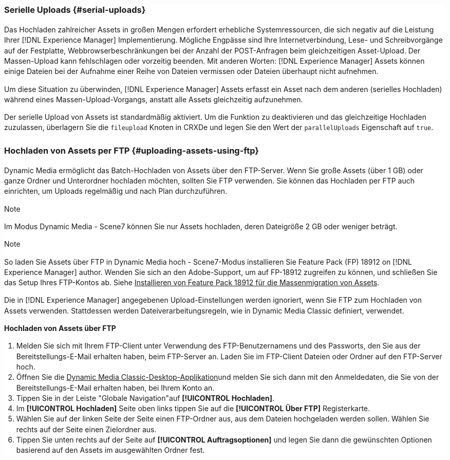 ### Serielle Uploads {#serial-uploads}

Das Hochladen zahlreicher Assets in großen Mengen erfordert erhebliche Systemressourcen, die sich negativ auf die Leistung Ihrer [!DNL Experience Manager] Implementierung. Mögliche Engpässe sind Ihre Internetverbindung, Lese- und Schreibvorgänge auf der Festplatte, Webbrowserbeschränkungen bei der Anzahl der POST-Anfragen beim gleichzeitigen Asset-Upload. Der Massen-Upload kann fehlschlagen oder vorzeitig beenden. Mit anderen Worten: [!DNL Experience Manager] Assets können einige Dateien bei der Aufnahme einer Reihe von Dateien vermissen oder Dateien überhaupt nicht aufnehmen.

Um diese Situation zu überwinden, [!DNL Experience Manager] Assets erfasst ein Asset nach dem anderen (serielles Hochladen) während eines Massen-Upload-Vorgangs, anstatt alle Assets gleichzeitig aufzunehmen.

Der serielle Upload von Assets ist standardmäßig aktiviert. Um die Funktion zu deaktivieren und das gleichzeitige Hochladen zuzulassen, überlagern Sie die `fileupload` Knoten in CRXDe und legen Sie den Wert der `parallelUploads` Eigenschaft auf `true`.

### Hochladen von Assets per FTP {#uploading-assets-using-ftp}

Dynamic Media ermöglicht das Batch-Hochladen von Assets über den FTP-Server. Wenn Sie große Assets (über 1 GB) oder ganze Ordner und Unterordner hochladen möchten, sollten Sie FTP verwenden. Sie können das Hochladen per FTP auch einrichten, um Uploads regelmäßig und nach Plan durchzuführen.

>[!NOTE]
>
>Im Modus Dynamic Media - Scene7 können Sie nur Assets hochladen, deren Dateigröße 2 GB oder weniger beträgt.

>[!NOTE]
>
>So laden Sie Assets über FTP in Dynamic Media hoch - Scene7-Modus installieren Sie Feature Pack (FP) 18912 on [!DNL Experience Manager] author. Wenden Sie sich an den Adobe-Support, um auf FP-18912 zugreifen zu können, und schließen Sie das Setup Ihres FTP-Kontos ab. Siehe [Installieren von Feature Pack 18912 für die Massenmigration von Assets](/help/assets/bulk-ingest-migrate.md).
>
>Die in [!DNL Experience Manager] angegebenen Upload-Einstellungen werden ignoriert, wenn Sie FTP zum Hochladen von Assets verwenden. Stattdessen werden Dateiverarbeitungsregeln, wie in Dynamic Media Classic definiert, verwendet.    

**Hochladen von Assets über FTP**

1. Melden Sie sich mit Ihrem FTP-Client unter Verwendung des FTP-Benutzernamens und des Passworts, den Sie aus der Bereitstellungs-E-Mail erhalten haben, beim FTP-Server an. Laden Sie im FTP-Client Dateien oder Ordner auf den FTP-Server hoch.
1. Öffnen Sie die [Dynamic Media Classic-Desktop-Applikation](https://experienceleague.adobe.com/docs/dynamic-media-classic/using/getting-started/signing-out.html?lang=de#getting-started)und melden Sie sich dann mit den Anmeldedaten, die Sie von der Bereitstellungs-E-Mail erhalten haben, bei Ihrem Konto an.
1. Tippen Sie in der Leiste &quot;Globale Navigation&quot;auf **[!UICONTROL Hochladen]**.
1. Im **[!UICONTROL Hochladen]** Seite oben links tippen Sie auf die **[!UICONTROL Über FTP]** Registerkarte.
1. Wählen Sie auf der linken Seite der Seite einen FTP-Ordner aus, aus dem Dateien hochgeladen werden sollen. Wählen Sie rechts auf der Seite einen Zielordner aus.
1. Tippen Sie unten rechts auf der Seite auf **[!UICONTROL Auftragsoptionen]** und legen Sie dann die gewünschten Optionen basierend auf den Assets im ausgewählten Ordner fest.
